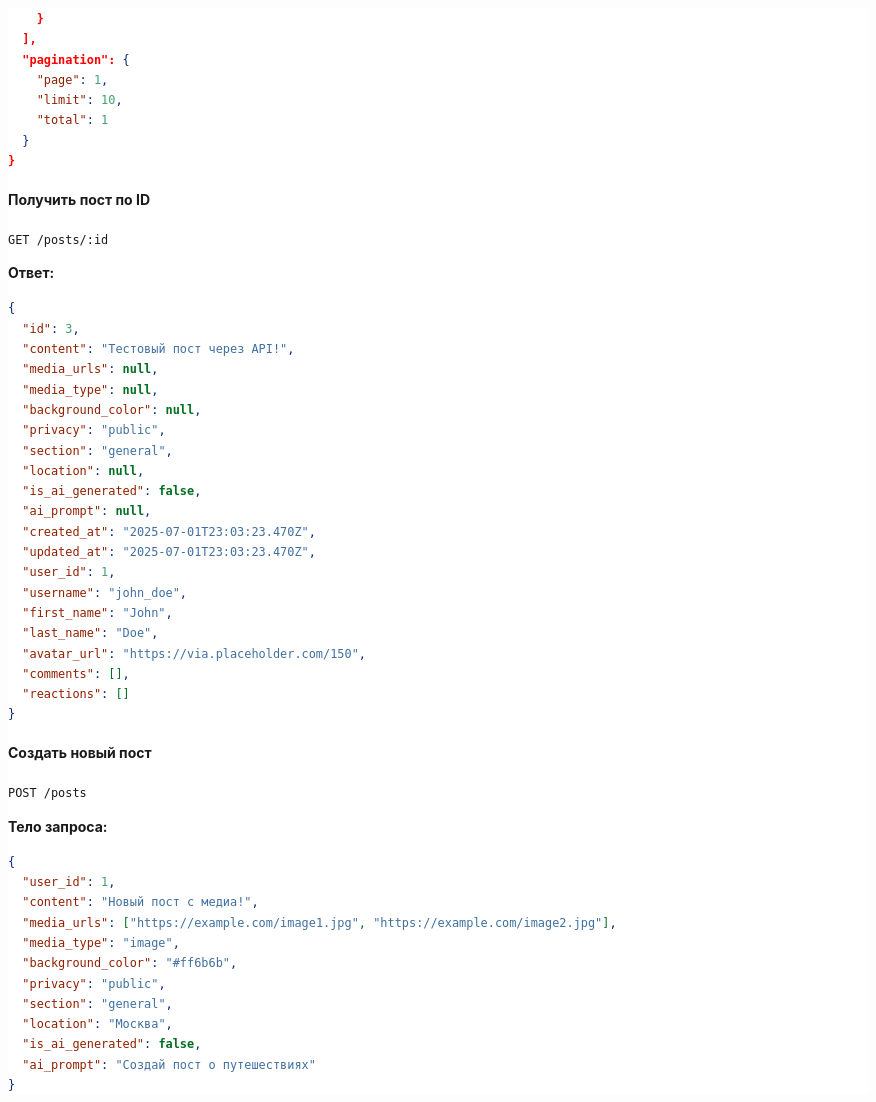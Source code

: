 ```json
    }
  ],
  "pagination": {
    "page": 1,
    "limit": 10,
    "total": 1
  }
}
```

#### Получить пост по ID
```
GET /posts/:id
```

**Ответ:**
```json
{
  "id": 3,
  "content": "Тестовый пост через API!",
  "media_urls": null,
  "media_type": null,
  "background_color": null,
  "privacy": "public",
  "section": "general",
  "location": null,
  "is_ai_generated": false,
  "ai_prompt": null,
  "created_at": "2025-07-01T23:03:23.470Z",
  "updated_at": "2025-07-01T23:03:23.470Z",
  "user_id": 1,
  "username": "john_doe",
  "first_name": "John",
  "last_name": "Doe",
  "avatar_url": "https://via.placeholder.com/150",
  "comments": [],
  "reactions": []
}
```

#### Создать новый пост
```
POST /posts
```

**Тело запроса:**
```json
{
  "user_id": 1,
  "content": "Новый пост с медиа!",
  "media_urls": ["https://example.com/image1.jpg", "https://example.com/image2.jpg"],
  "media_type": "image",
  "background_color": "#ff6b6b",
  "privacy": "public",
  "section": "general",
  "location": "Москва",
  "is_ai_generated": false,
  "ai_prompt": "Создай пост о путешествиях"
}
```
